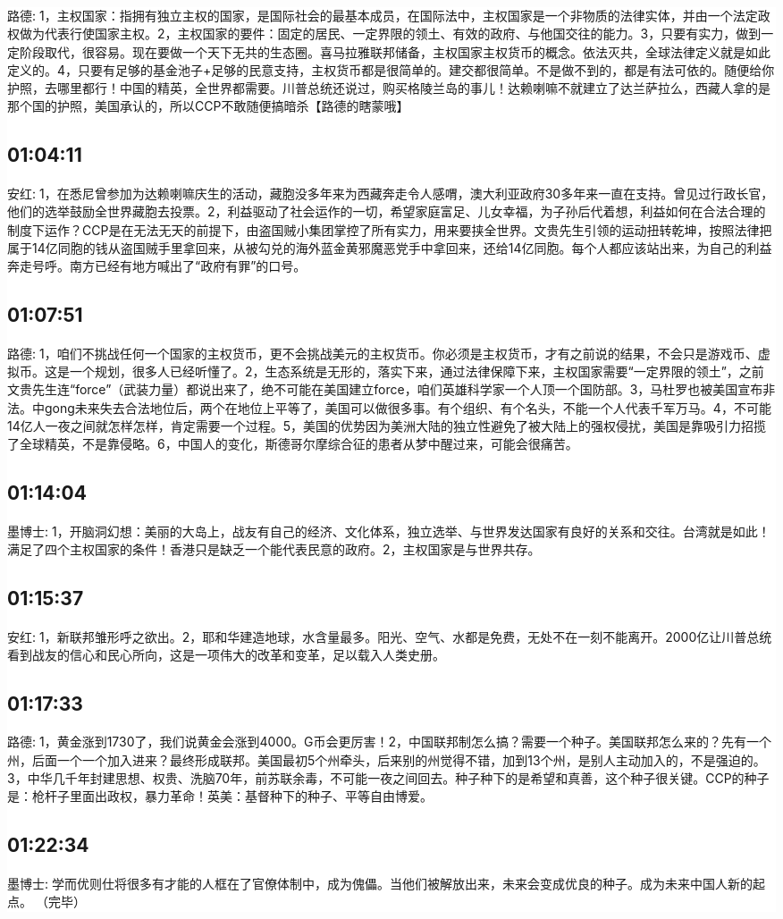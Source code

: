 路德: 1，主权国家：指拥有独立主权的国家，是国际社会的最基本成员，在国际法中，主权国家是一个非物质的法律实体，并由一个法定政权做为代表行使国家主权。2，主权国家的要件：固定的居民、一定界限的领土、有效的政府、与他国交往的能力。3，只要有实力，做到一定阶段取代，很容易。现在要做一个天下无共的生态圈。喜马拉雅联邦储备，主权国家主权货币的概念。依法灭共，全球法律定义就是如此定义的。4，只要有足够的基金池子+足够的民意支持，主权货币都是很简单的。建交都很简单。不是做不到的，都是有法可依的。随便给你护照，去哪里都行！中国的精英，全世界都需要。川普总统还说过，购买格陵兰岛的事儿！达赖喇嘛不就建立了达兰萨拉么，西藏人拿的是那个国的护照，美国承认的，所以CCP不敢随便搞暗杀【路德的瞎蒙哦】

## 01:04:11

安红: 1，在悉尼曾参加为达赖喇嘛庆生的活动，藏胞没多年来为西藏奔走令人感喟，澳大利亚政府30多年来一直在支持。曾见过行政长官，他们的选举鼓励全世界藏胞去投票。2，利益驱动了社会运作的一切，希望家庭富足、儿女幸福，为子孙后代着想，利益如何在合法合理的制度下运作？CCP是在无法无天的前提下，由盗国贼小集团掌控了所有实力，用来要挟全世界。文贵先生引领的运动扭转乾坤，按照法律把属于14亿同胞的钱从盗国贼手里拿回来，从被勾兑的海外蓝金黄邪魔恶党手中拿回来，还给14亿同胞。每个人都应该站出来，为自己的利益奔走号呼。南方已经有地方喊出了“政府有罪”的口号。

## 01:07:51

路德: 1，咱们不挑战任何一个国家的主权货币，更不会挑战美元的主权货币。你必须是主权货币，才有之前说的结果，不会只是游戏币、虚拟币。这是一个规划，很多人已经听懂了。2，生态系统是无形的，落实下来，通过法律保障下来，主权国家需要“一定界限的领土”，之前文贵先生连“force”（武装力量）都说出来了，绝不可能在美国建立force，咱们英雄科学家一个人顶一个国防部。3，马杜罗也被美国宣布非法。中gong未来失去合法地位后，两个在地位上平等了，美国可以做很多事。有个组织、有个名头，不能一个人代表千军万马。4，不可能14亿人一夜之间就怎样怎样，肯定需要一个过程。5，美国的优势因为美洲大陆的独立性避免了被大陆上的强权侵扰，美国是靠吸引力招揽了全球精英，不是靠侵略。6，中国人的变化，斯德哥尔摩综合征的患者从梦中醒过来，可能会很痛苦。

## 01:14:04

墨博士: 1，开脑洞幻想：美丽的大岛上，战友有自己的经济、文化体系，独立选举、与世界发达国家有良好的关系和交往。台湾就是如此！满足了四个主权国家的条件！香港只是缺乏一个能代表民意的政府。2，主权国家是与世界共存。

## 01:15:37

安红: 1，新联邦雏形呼之欲出。2，耶和华建造地球，水含量最多。阳光、空气、水都是免费，无处不在一刻不能离开。2000亿让川普总统看到战友的信心和民心所向，这是一项伟大的改革和变革，足以载入人类史册。

## 01:17:33

路德: 1，黄金涨到1730了，我们说黄金会涨到4000。G币会更厉害！2，中国联邦制怎么搞？需要一个种子。美国联邦怎么来的？先有一个州，后面一个一个加入进来？最终形成联邦。美国最初5个州牵头，后来别的州觉得不错，加到13个州，是别人主动加入的，不是强迫的。3，中华几千年封建思想、权贵、洗脑70年，前苏联余毒，不可能一夜之间回去。种子种下的是希望和真善，这个种子很关键。CCP的种子是：枪杆子里面出政权，暴力革命！英美：基督种下的种子、平等自由博爱。

## 01:22:34

墨博士: 学而优则仕将很多有才能的人框在了官僚体制中，成为傀儡。当他们被解放出来，未来会变成优良的种子。成为未来中国人新的起点。
（完毕）